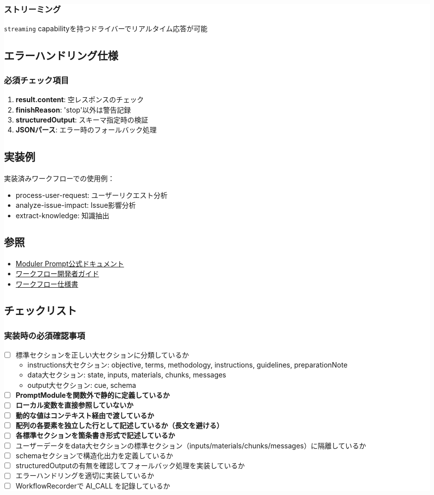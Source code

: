 ### ストリーミング

`streaming` capabilityを持つドライバーでリアルタイム応答が可能

## エラーハンドリング仕様

### 必須チェック項目

1. **result.content**: 空レスポンスのチェック
2. **finishReason**: 'stop'以外は警告記録
3. **structuredOutput**: スキーマ指定時の検証
4. **JSONパース**: エラー時のフォールバック処理

## 実装例

実装済みワークフローでの使用例：

- process-user-request: ユーザーリクエスト分析
- analyze-issue-impact: Issue影響分析
- extract-knowledge: 知識抽出

## 参照

- [Moduler Prompt公式ドキュメント](https://github.com/otolab/moduler-prompt/blob/main/docs/)
- [ワークフロー開発者ガイド](./DEVELOPER_GUIDE.md)
- [ワークフロー仕様書](./SPECIFICATION.md)

## チェックリスト

### 実装時の必須確認事項

- [ ] 標準セクションを正しい大セクションに分類しているか
  - instructions大セクション: objective, terms, methodology, instructions, guidelines, preparationNote
  - data大セクション: state, inputs, materials, chunks, messages
  - output大セクション: cue, schema
- [ ] **PromptModuleを関数外で静的に定義しているか**
- [ ] **ローカル変数を直接参照していないか**
- [ ] **動的な値はコンテキスト経由で渡しているか**
- [ ] **配列の各要素を独立した行として記述しているか（長文を避ける）**
- [ ] **各標準セクションを箇条書き形式で記述しているか**
- [ ] ユーザーデータをdata大セクションの標準セクション（inputs/materials/chunks/messages）に隔離しているか
- [ ] schemaセクションで構造化出力を定義しているか
- [ ] structuredOutputの有無を確認してフォールバック処理を実装しているか
- [ ] エラーハンドリングを適切に実装しているか
- [ ] WorkflowRecorderで AI_CALL を記錄しているか
